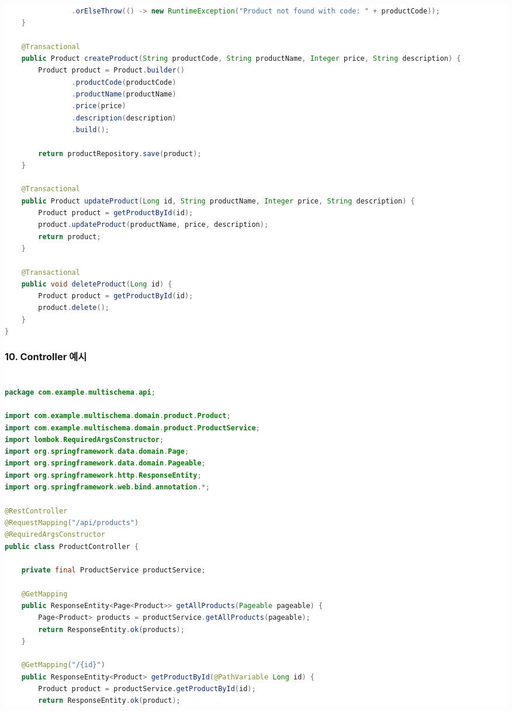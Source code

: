 ```java
                .orElseThrow(() -> new RuntimeException("Product not found with code: " + productCode));
    }
    
    @Transactional
    public Product createProduct(String productCode, String productName, Integer price, String description) {
        Product product = Product.builder()
                .productCode(productCode)
                .productName(productName)
                .price(price)
                .description(description)
                .build();
        
        return productRepository.save(product);
    }
    
    @Transactional
    public Product updateProduct(Long id, String productName, Integer price, String description) {
        Product product = getProductById(id);
        product.updateProduct(productName, price, description);
        return product;
    }
    
    @Transactional
    public void deleteProduct(Long id) {
        Product product = getProductById(id);
        product.delete();
    }
}
```

### 10. Controller 예시

```java

package com.example.multischema.api;

import com.example.multischema.domain.product.Product;
import com.example.multischema.domain.product.ProductService;
import lombok.RequiredArgsConstructor;
import org.springframework.data.domain.Page;
import org.springframework.data.domain.Pageable;
import org.springframework.http.ResponseEntity;
import org.springframework.web.bind.annotation.*;

@RestController
@RequestMapping("/api/products")
@RequiredArgsConstructor
public class ProductController {
    
    private final ProductService productService;
    
    @GetMapping
    public ResponseEntity<Page<Product>> getAllProducts(Pageable pageable) {
        Page<Product> products = productService.getAllProducts(pageable);
        return ResponseEntity.ok(products);
    }
    
    @GetMapping("/{id}")
    public ResponseEntity<Product> getProductById(@PathVariable Long id) {
        Product product = productService.getProductById(id);
        return ResponseEntity.ok(product);
```